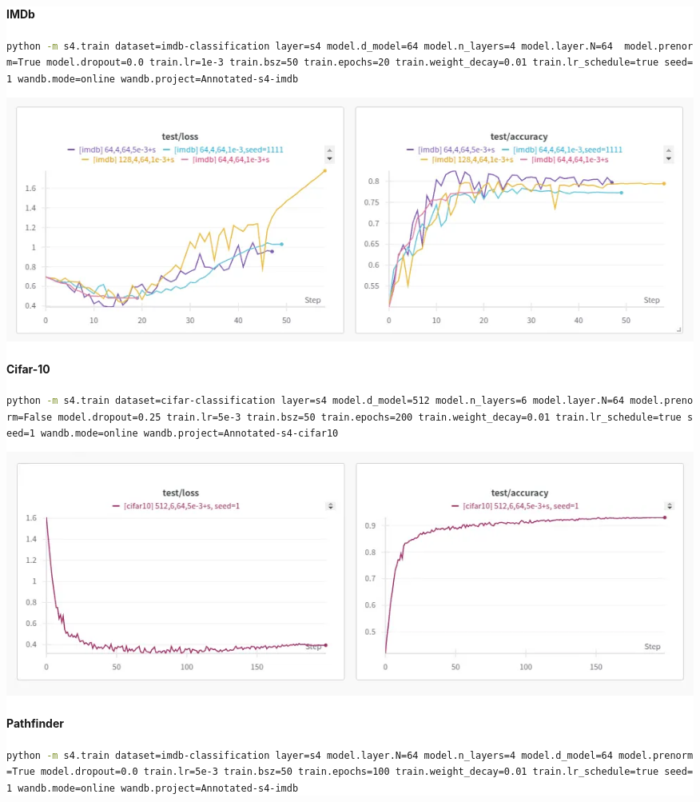 
#### IMDb
```bash
python -m s4.train dataset=imdb-classification layer=s4 model.d_model=64 model.n_layers=4 model.layer.N=64  model.prenorm=True model.dropout=0.0 train.lr=1e-3 train.bsz=50 train.epochs=20 train.weight_decay=0.01 train.lr_schedule=true seed=1 wandb.mode=online wandb.project=Annotated-s4-imdb
```
![imdb](/assets/img/annotated-s4/imdb1.webp)

#### Cifar-10
```bash
python -m s4.train dataset=cifar-classification layer=s4 model.d_model=512 model.n_layers=6 model.layer.N=64 model.prenorm=False model.dropout=0.25 train.lr=5e-3 train.bsz=50 train.epochs=200 train.weight_decay=0.01 train.lr_schedule=true seed=1 wandb.mode=online wandb.project=Annotated-s4-cifar10
```
![cifar10](/assets/img/annotated-s4/cifar1.webp)

#### Pathfinder
```bash
python -m s4.train dataset=imdb-classification layer=s4 model.layer.N=64 model.n_layers=4 model.d_model=64 model.prenorm=True model.dropout=0.0 train.lr=5e-3 train.bsz=50 train.epochs=100 train.weight_decay=0.01 train.lr_schedule=true seed=1 wandb.mode=online wandb.project=Annotated-s4-imdb
```